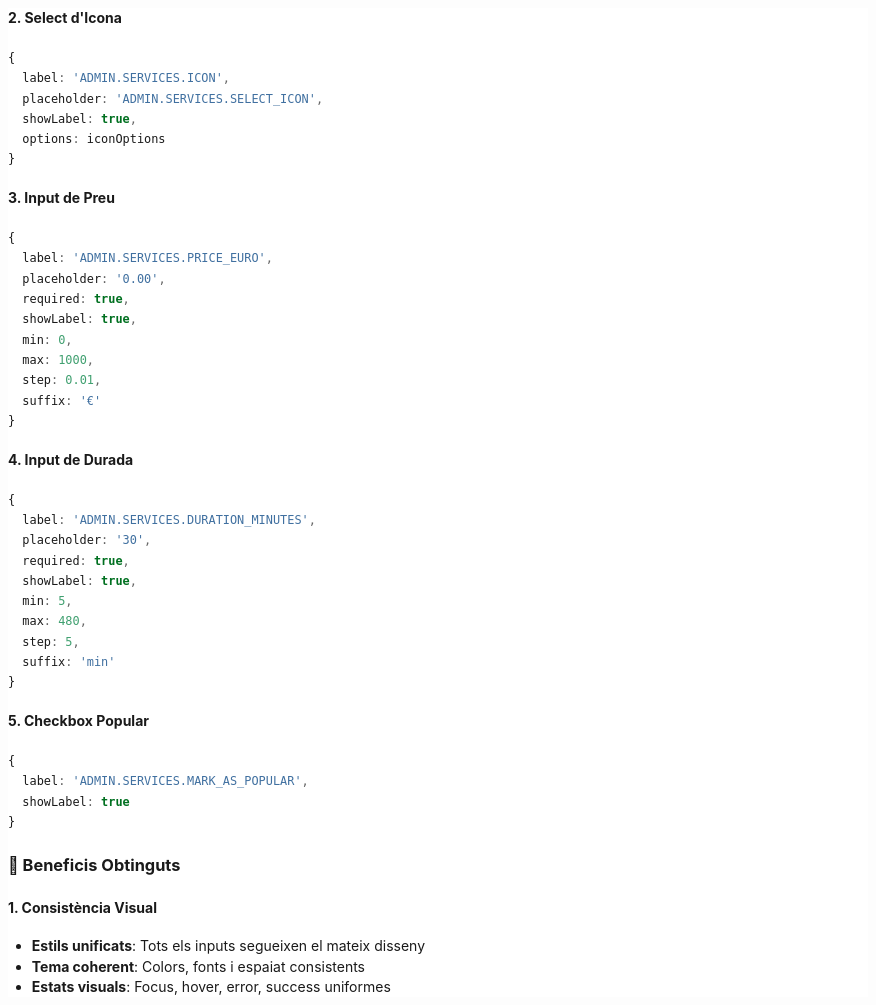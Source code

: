 #### **2. Select d'Icona**
```typescript
{
  label: 'ADMIN.SERVICES.ICON',
  placeholder: 'ADMIN.SERVICES.SELECT_ICON',
  showLabel: true,
  options: iconOptions
}
```

#### **3. Input de Preu**
```typescript
{
  label: 'ADMIN.SERVICES.PRICE_EURO',
  placeholder: '0.00',
  required: true,
  showLabel: true,
  min: 0,
  max: 1000,
  step: 0.01,
  suffix: '€'
}
```

#### **4. Input de Durada**
```typescript
{
  label: 'ADMIN.SERVICES.DURATION_MINUTES',
  placeholder: '30',
  required: true,
  showLabel: true,
  min: 5,
  max: 480,
  step: 5,
  suffix: 'min'
}
```

#### **5. Checkbox Popular**
```typescript
{
  label: 'ADMIN.SERVICES.MARK_AS_POPULAR',
  showLabel: true
}
```

### **🚀 Beneficis Obtinguts**

#### **1. Consistència Visual**
- **Estils unificats**: Tots els inputs segueixen el mateix disseny
- **Tema coherent**: Colors, fonts i espaiat consistents
- **Estats visuals**: Focus, hover, error, success uniformes
